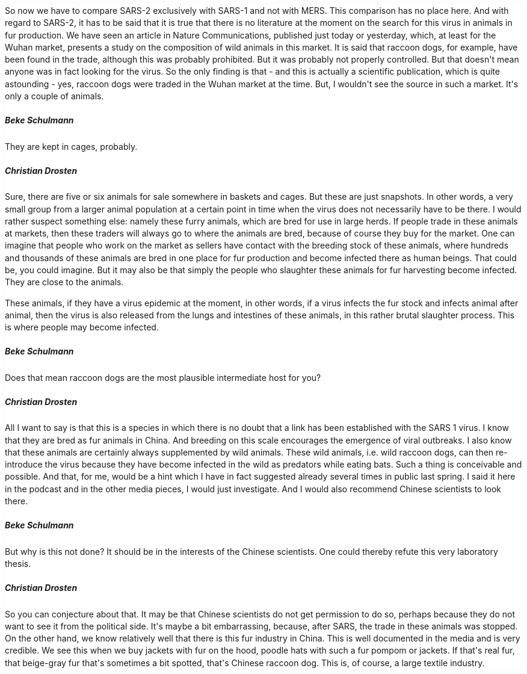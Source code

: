 So now we have to compare SARS-2 exclusively with SARS-1 and not with MERS. This comparison has no place here. And with regard to SARS-2, it has to be said that it is true that there is no literature at the moment on the search for this virus in animals in fur production. We have seen an article in Nature Communications, published just today or yesterday, which, at least for the Wuhan market, presents a study on the composition of wild animals in this market. It is said that raccoon dogs, for example, have been found in the trade, although this was probably prohibited. But it was probably not properly controlled. But that doesn't mean anyone was in fact looking for the virus. So the only finding is that - and this is actually a scientific publication, which is quite astounding - yes, raccoon dogs were traded in the Wuhan market at the time. But, I wouldn't see the source in such a market. It's only a couple of animals. 

##### Beke Schulmann 
They are kept in cages, probably.

##### Christian Drosten 
Sure, there are five or six animals for sale somewhere in baskets and cages. But these are just snapshots. In other words, a very small group from a larger animal population at a certain point in time when the virus does not necessarily have to be there. I would rather suspect something else: namely these furry animals, which are bred for use in large herds. If people trade in these animals at markets, then these traders will always go to where the animals are bred, because of course they buy for the market. One can imagine that people who work on the market as sellers have contact with the breeding stock of these animals, where hundreds and thousands of these animals are bred in one place for fur production and become infected there as human beings. That could be, you could imagine. But it may also be that simply the people who slaughter these animals for fur harvesting become infected. They are close to the animals. 

These animals, if they have a virus epidemic at the moment, in other words, if a virus infects the fur stock and infects animal after animal, then the virus is also released from the lungs and intestines of these animals, in this rather brutal slaughter process. This is where people may become infected. 

##### Beke Schulmann 
Does that mean raccoon dogs are the most plausible intermediate host for you? 

##### Christian Drosten 
All I want to say is that this is a species in which there is no doubt that a link has been established with the SARS 1 virus. I know that they are bred as fur animals in China. And breeding on this scale encourages the emergence of viral outbreaks. I also know that these animals are certainly always supplemented by wild animals. These wild animals, i.e. wild raccoon dogs, can then re-introduce the virus because they have become infected in the wild as predators while eating bats. Such a thing is conceivable and possible. And that, for me, would be a hint which I have in fact suggested already several times in public last spring. I said it here in the podcast and in the other media pieces, I would just investigate. And I would also recommend Chinese scientists to look there. 

##### Beke Schulmann 
But why is this not done? It should be in the interests of the Chinese scientists. One could thereby refute this very laboratory thesis. 

##### Christian Drosten 
So you can conjecture about that. It may be that Chinese scientists do not get permission to do so, perhaps because they do not want to see it from the political side. It's maybe a bit embarrassing, because, after SARS, the trade in these animals was stopped. On the other hand, we know relatively well that there is this fur industry in China. This is well documented in the media and is very credible. We see this when we buy jackets with fur on the hood, poodle hats with such a fur pompom or jackets. If that's real fur, that beige-gray fur that's sometimes a bit spotted, that's Chinese raccoon dog. This is, of course, a large textile industry.
